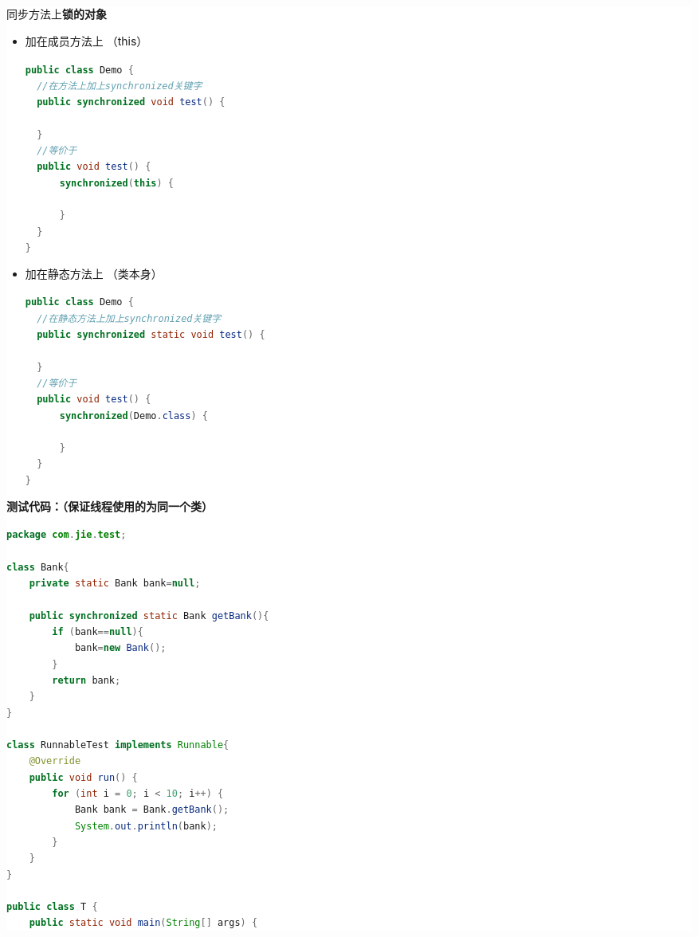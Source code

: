 

同步方法上**锁的对象**

- 加在成员方法上  （this）

  ```java
  public class Demo {
  	//在方法上加上synchronized关键字
  	public synchronized void test() {
  	
  	}
  	//等价于
  	public void test() {
  		synchronized(this) {
  		
  		}
  	}
  }
  ```

- 加在静态方法上  （类本身）

  ```java
  public class Demo {
  	//在静态方法上加上synchronized关键字
  	public synchronized static void test() {
  		
  	}
  	//等价于
  	public void test() {
  		synchronized(Demo.class) {
  			
  		}
  	}
  }
  ```





**测试代码：（保证线程使用的为同一个类）**

```java
package com.jie.test;

class Bank{
    private static Bank bank=null;

    public synchronized static Bank getBank(){
        if (bank==null){
            bank=new Bank();
        }
        return bank;
    }
}

class RunnableTest implements Runnable{
    @Override
    public void run() {
        for (int i = 0; i < 10; i++) {
            Bank bank = Bank.getBank();
            System.out.println(bank);
        }
    }
}

public class T {
    public static void main(String[] args) {
```